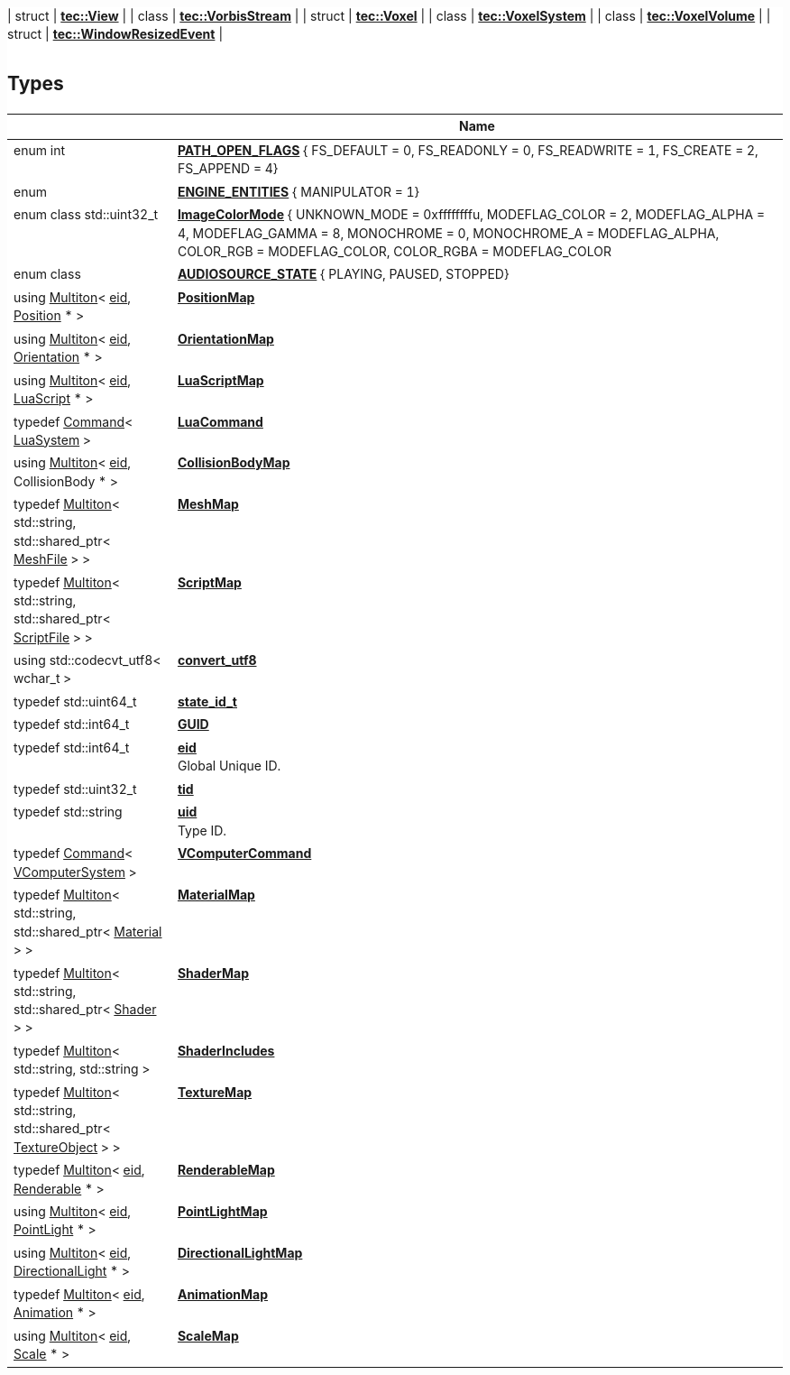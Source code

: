 | struct | **[tec::View](/engine/Classes/structtec_1_1_view/)**  |
| class | **[tec::VorbisStream](/engine/Classes/classtec_1_1_vorbis_stream/)**  |
| struct | **[tec::Voxel](/engine/Classes/structtec_1_1_voxel/)**  |
| class | **[tec::VoxelSystem](/engine/Classes/classtec_1_1_voxel_system/)**  |
| class | **[tec::VoxelVolume](/engine/Classes/classtec_1_1_voxel_volume/)**  |
| struct | **[tec::WindowResizedEvent](/engine/Classes/structtec_1_1_window_resized_event/)**  |

## Types

|                | Name           |
| -------------- | -------------- |
| enum int | **[PATH_OPEN_FLAGS](/engine/Namespaces/namespacetec/#enum-path-open-flags)** { FS_DEFAULT = 0, FS_READONLY = 0, FS_READWRITE = 1, FS_CREATE = 2, FS_APPEND = 4} |
| enum| **[ENGINE_ENTITIES](/engine/Namespaces/namespacetec/#enum-engine-entities)** { MANIPULATOR = 1} |
| enum class std::uint32_t | **[ImageColorMode](/engine/Namespaces/namespacetec/#enum-imagecolormode)** { UNKNOWN_MODE = 0xffffffffu, MODEFLAG_COLOR = 2, MODEFLAG_ALPHA = 4, MODEFLAG_GAMMA = 8, MONOCHROME = 0, MONOCHROME_A = MODEFLAG_ALPHA, COLOR_RGB = MODEFLAG_COLOR, COLOR_RGBA = MODEFLAG_COLOR | MODEFLAG_ALPHA, GAMMA_RGB = MODEFLAG_COLOR | MODEFLAG_GAMMA, GAMMA_RGBA = MODEFLAG_COLOR | MODEFLAG_GAMMA | MODEFLAG_ALPHA} |
| enum class| **[AUDIOSOURCE_STATE](/engine/Namespaces/namespacetec/#enum-audiosource-state)** { PLAYING, PAUSED, STOPPED} |
| using [Multiton](/engine/Classes/classtec_1_1_multiton/)< [eid](/engine/Namespaces/namespacetec/#typedef-eid), [Position](/engine/Classes/structtec_1_1_position/) * > | **[PositionMap](/engine/Namespaces/namespacetec/#using-positionmap)**  |
| using [Multiton](/engine/Classes/classtec_1_1_multiton/)< [eid](/engine/Namespaces/namespacetec/#typedef-eid), [Orientation](/engine/Classes/structtec_1_1_orientation/) * > | **[OrientationMap](/engine/Namespaces/namespacetec/#using-orientationmap)**  |
| using [Multiton](/engine/Classes/classtec_1_1_multiton/)< [eid](/engine/Namespaces/namespacetec/#typedef-eid), [LuaScript](/engine/Classes/structtec_1_1_lua_script/) * > | **[LuaScriptMap](/engine/Namespaces/namespacetec/#using-luascriptmap)**  |
| typedef [Command](/engine/Classes/structtec_1_1_command/)< [LuaSystem](/engine/Classes/classtec_1_1_lua_system/) > | **[LuaCommand](/engine/Namespaces/namespacetec/#typedef-luacommand)**  |
| using [Multiton](/engine/Classes/classtec_1_1_multiton/)< [eid](/engine/Namespaces/namespacetec/#typedef-eid), CollisionBody * > | **[CollisionBodyMap](/engine/Namespaces/namespacetec/#using-collisionbodymap)**  |
| typedef [Multiton](/engine/Classes/classtec_1_1_multiton/)< std::string, std::shared_ptr< [MeshFile](/engine/Classes/classtec_1_1_mesh_file/) > > | **[MeshMap](/engine/Namespaces/namespacetec/#typedef-meshmap)**  |
| typedef [Multiton](/engine/Classes/classtec_1_1_multiton/)< std::string, std::shared_ptr< [ScriptFile](/engine/Classes/classtec_1_1_script_file/) > > | **[ScriptMap](/engine/Namespaces/namespacetec/#typedef-scriptmap)**  |
| using std::codecvt_utf8< wchar_t > | **[convert_utf8](/engine/Namespaces/namespacetec/#using-convert-utf8)**  |
| typedef std::uint64_t | **[state_id_t](/engine/Namespaces/namespacetec/#typedef-state-id-t)**  |
| typedef std::int64_t | **[GUID](/engine/Namespaces/namespacetec/#typedef-guid)**  |
| typedef std::int64_t | **[eid](/engine/Namespaces/namespacetec/#typedef-eid)** <br>Global Unique ID.  |
| typedef std::uint32_t | **[tid](/engine/Namespaces/namespacetec/#typedef-tid)**  |
| typedef std::string | **[uid](/engine/Namespaces/namespacetec/#typedef-uid)** <br>Type ID.  |
| typedef [Command](/engine/Classes/structtec_1_1_command/)< [VComputerSystem](/engine/Classes/classtec_1_1_v_computer_system/) > | **[VComputerCommand](/engine/Namespaces/namespacetec/#typedef-vcomputercommand)**  |
| typedef [Multiton](/engine/Classes/classtec_1_1_multiton/)< std::string, std::shared_ptr< [Material](/engine/Classes/classtec_1_1_material/) > > | **[MaterialMap](/engine/Namespaces/namespacetec/#typedef-materialmap)**  |
| typedef [Multiton](/engine/Classes/classtec_1_1_multiton/)< std::string, std::shared_ptr< [Shader](/engine/Classes/classtec_1_1_shader/) > > | **[ShaderMap](/engine/Namespaces/namespacetec/#typedef-shadermap)**  |
| typedef [Multiton](/engine/Classes/classtec_1_1_multiton/)< std::string, std::string > | **[ShaderIncludes](/engine/Namespaces/namespacetec/#typedef-shaderincludes)**  |
| typedef [Multiton](/engine/Classes/classtec_1_1_multiton/)< std::string, std::shared_ptr< [TextureObject](/engine/Classes/classtec_1_1_texture_object/) > > | **[TextureMap](/engine/Namespaces/namespacetec/#typedef-texturemap)**  |
| typedef [Multiton](/engine/Classes/classtec_1_1_multiton/)< [eid](/engine/Namespaces/namespacetec/#typedef-eid), [Renderable](/engine/Classes/structtec_1_1_renderable/) * > | **[RenderableMap](/engine/Namespaces/namespacetec/#typedef-renderablemap)**  |
| using [Multiton](/engine/Classes/classtec_1_1_multiton/)< [eid](/engine/Namespaces/namespacetec/#typedef-eid), [PointLight](/engine/Classes/structtec_1_1_point_light/) * > | **[PointLightMap](/engine/Namespaces/namespacetec/#using-pointlightmap)**  |
| using [Multiton](/engine/Classes/classtec_1_1_multiton/)< [eid](/engine/Namespaces/namespacetec/#typedef-eid), [DirectionalLight](/engine/Classes/structtec_1_1_directional_light/) * > | **[DirectionalLightMap](/engine/Namespaces/namespacetec/#using-directionallightmap)**  |
| typedef [Multiton](/engine/Classes/classtec_1_1_multiton/)< [eid](/engine/Namespaces/namespacetec/#typedef-eid), [Animation](/engine/Classes/classtec_1_1_animation/) * > | **[AnimationMap](/engine/Namespaces/namespacetec/#typedef-animationmap)**  |
| using [Multiton](/engine/Classes/classtec_1_1_multiton/)< [eid](/engine/Namespaces/namespacetec/#typedef-eid), [Scale](/engine/Classes/structtec_1_1_scale/) * > | **[ScaleMap](/engine/Namespaces/namespacetec/#using-scalemap)**  |